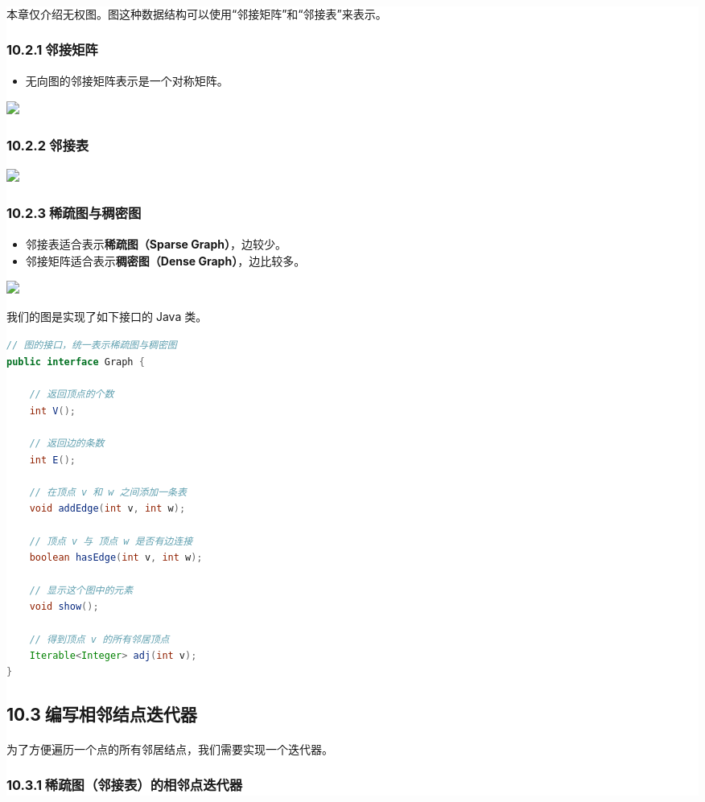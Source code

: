 本章仅介绍无权图。图这种数据结构可以使用“邻接矩阵”和“邻接表”来表示。

### 10.2.1 邻接矩阵

+ 无向图的邻接矩阵表示是一个对称矩阵。

![](https://liweiwei1419.github.io/images/algorithms/graph/邻接矩阵.jpg)

### 10.2.2 邻接表


![](https://liweiwei1419.github.io/images/algorithms/graph/邻接表.jpg)


### 10.2.3 稀疏图与稠密图

+ 邻接表适合表示**稀疏图（Sparse Graph）**，边较少。
+ 邻接矩阵适合表示**稠密图（Dense Graph）**，边比较多。

![](https://liweiwei1419.github.io/images/algorithms/graph/邻接表和邻接矩阵适合表示.jpg)


我们的图是实现了如下接口的 Java 类。

```java
// 图的接口，统一表示稀疏图与稠密图
public interface Graph {

    // 返回顶点的个数
    int V();

    // 返回边的条数
    int E();

    // 在顶点 v 和 w 之间添加一条表
    void addEdge(int v, int w);

    // 顶点 v 与 顶点 w 是否有边连接
    boolean hasEdge(int v, int w);

    // 显示这个图中的元素
    void show();

    // 得到顶点 v 的所有邻居顶点
    Iterable<Integer> adj(int v);
}
```

## 10.3 编写相邻结点迭代器

为了方便遍历一个点的所有邻居结点，我们需要实现一个迭代器。

### 10.3.1 稀疏图（邻接表）的相邻点迭代器
